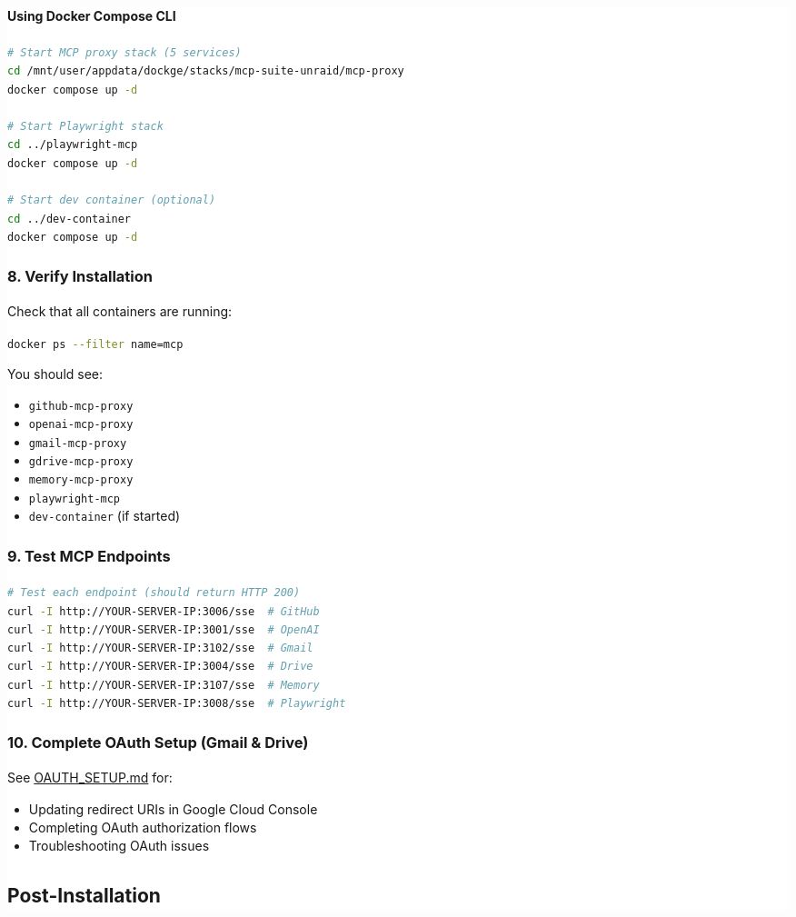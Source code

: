 #### Using Docker Compose CLI

```bash
# Start MCP proxy stack (5 services)
cd /mnt/user/appdata/dockge/stacks/mcp-suite-unraid/mcp-proxy
docker compose up -d

# Start Playwright stack
cd ../playwright-mcp
docker compose up -d

# Start dev container (optional)
cd ../dev-container
docker compose up -d
```

### 8. Verify Installation

Check that all containers are running:

```bash
docker ps --filter name=mcp
```

You should see:
- `github-mcp-proxy`
- `openai-mcp-proxy`
- `gmail-mcp-proxy`
- `gdrive-mcp-proxy`
- `memory-mcp-proxy`
- `playwright-mcp`
- `dev-container` (if started)

### 9. Test MCP Endpoints

```bash
# Test each endpoint (should return HTTP 200)
curl -I http://YOUR-SERVER-IP:3006/sse  # GitHub
curl -I http://YOUR-SERVER-IP:3001/sse  # OpenAI
curl -I http://YOUR-SERVER-IP:3102/sse  # Gmail
curl -I http://YOUR-SERVER-IP:3004/sse  # Drive
curl -I http://YOUR-SERVER-IP:3107/sse  # Memory
curl -I http://YOUR-SERVER-IP:3008/sse  # Playwright
```

### 10. Complete OAuth Setup (Gmail & Drive)

See [OAUTH_SETUP.md](OAUTH_SETUP.md) for:
- Updating redirect URIs in Google Cloud Console
- Completing OAuth authorization flows
- Troubleshooting OAuth issues

## Post-Installation
